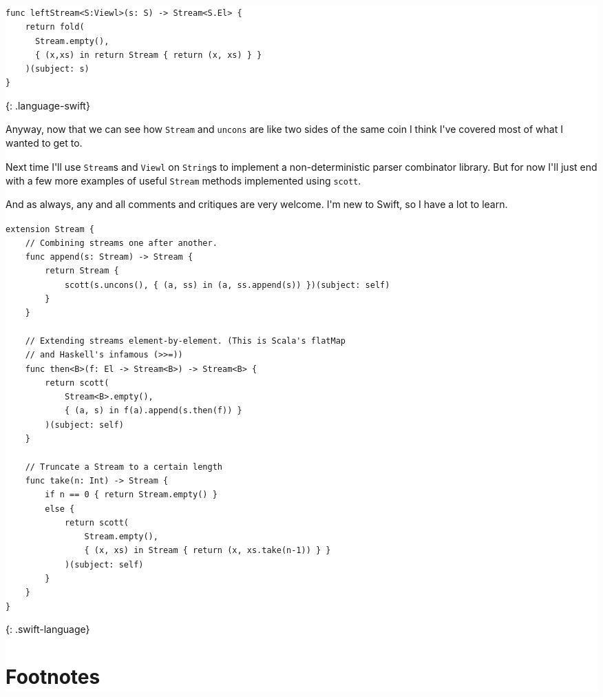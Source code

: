 ~~~
func leftStream<S:Viewl>(s: S) -> Stream<S.El> {
    return fold(
      Stream.empty(),
      { (x,xs) in return Stream { return (x, xs) } }
    )(subject: s)
}
~~~
{: .language-swift}

Anyway, now that we can see how `Stream` and `uncons` are like two
sides of the same coin I think I've covered most of what I wanted to
get to.

Next time I'll use `Stream`s and `Viewl` on `String`s to implement a
non-deterministic parser combinator library. But for now I'll just end
with a few more examples of useful `Stream` methods implemented using
`scott`.

And as always, any and all comments and critiques are very welcome.
I'm new to Swift, so I have a lot to learn.

~~~
extension Stream {
    // Combining streams one after another. 
    func append(s: Stream) -> Stream {
        return Stream {
            scott(s.uncons(), { (a, ss) in (a, ss.append(s)) })(subject: self)
        }
    }

    // Extending streams element-by-element. (This is Scala's flatMap
    // and Haskell's infamous (>>=))
    func then<B>(f: El -> Stream<B>) -> Stream<B> {
        return scott(
            Stream<B>.empty(),
            { (a, s) in f(a).append(s.then(f)) }
        )(subject: self)
    }

    // Truncate a Stream to a certain length
    func take(n: Int) -> Stream {
        if n == 0 { return Stream.empty() }
        else {
            return scott(
                Stream.empty(),
                { (x, xs) in Stream { return (x, xs.take(n-1)) } }
            )(subject: self)
        }
    }
}
~~~
{: .swift-language}

# Footnotes

